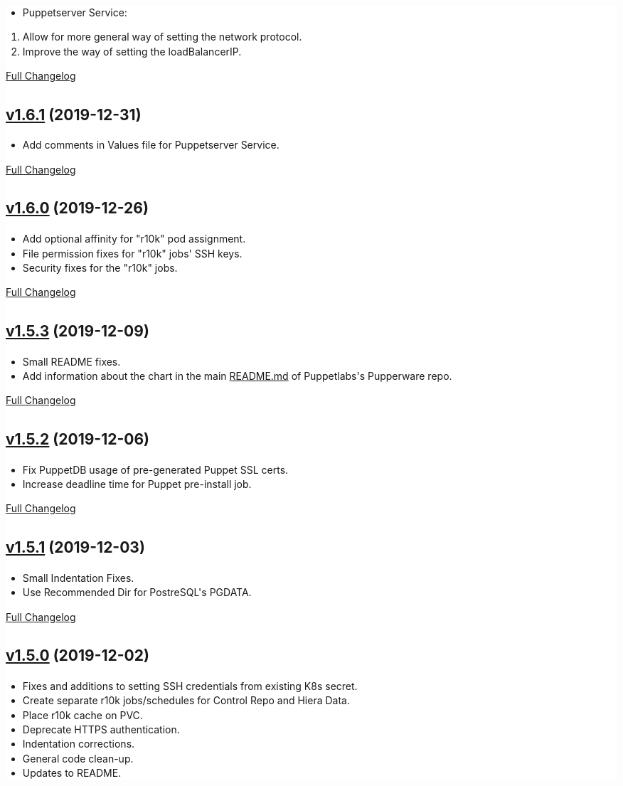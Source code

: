 - Puppetserver Service:

1. Allow for more general way of setting the network protocol.
2. Improve the way of setting the loadBalancerIP.

[Full Changelog](https://github.com/puppetlabs/puppetserver-helm-chart/compare/v1.6.1...v1.6.2)

## [v1.6.1](https://github.com/puppetlabs/puppetserver-helm-chart/tree/v1.6.1) (2019-12-31)

- Add comments in Values file for Puppetserver Service.

[Full Changelog](https://github.com/puppetlabs/puppetserver-helm-chart/compare/v1.6.0...v1.6.1)

## [v1.6.0](https://github.com/puppetlabs/puppetserver-helm-chart/tree/v1.6.0) (2019-12-26)

- Add optional affinity for "r10k" pod assignment.
- File permission fixes for "r10k" jobs' SSH keys.
- Security fixes for the "r10k" jobs.

[Full Changelog](https://github.com/puppetlabs/puppetserver-helm-chart/compare/v1.5.3...v1.6.0)

## [v1.5.3](https://github.com/puppetlabs/puppetserver-helm-chart/tree/v1.5.3) (2019-12-09)

- Small README fixes.
- Add information about the chart in the main [README.md](https://github.com/puppetlabs/pupperware/blob/master/README.md) of Puppetlabs's Pupperware repo.

[Full Changelog](https://github.com/puppetlabs/puppetserver-helm-chart/compare/v1.5.2...v1.5.3)

## [v1.5.2](https://github.com/puppetlabs/puppetserver-helm-chart/tree/v1.5.2) (2019-12-06)

- Fix PuppetDB usage of pre-generated Puppet SSL certs.
- Increase deadline time for Puppet pre-install job.

[Full Changelog](https://github.com/puppetlabs/puppetserver-helm-chart/compare/v1.5.1...v1.5.2)

## [v1.5.1](https://github.com/puppetlabs/puppetserver-helm-chart/tree/v1.5.1) (2019-12-03)

- Small Indentation Fixes.
- Use Recommended Dir for PostreSQL's PGDATA.

[Full Changelog](https://github.com/puppetlabs/puppetserver-helm-chart/compare/v1.5.0...v1.5.1)

## [v1.5.0](https://github.com/puppetlabs/puppetserver-helm-chart/tree/v1.5.0) (2019-12-02)

- Fixes and additions to setting SSH credentials from existing K8s secret.
- Create separate r10k jobs/schedules for Control Repo and Hiera Data.
- Place r10k cache on PVC.
- Deprecate HTTPS authentication.
- Indentation corrections.
- General code clean-up.
- Updates to README.
